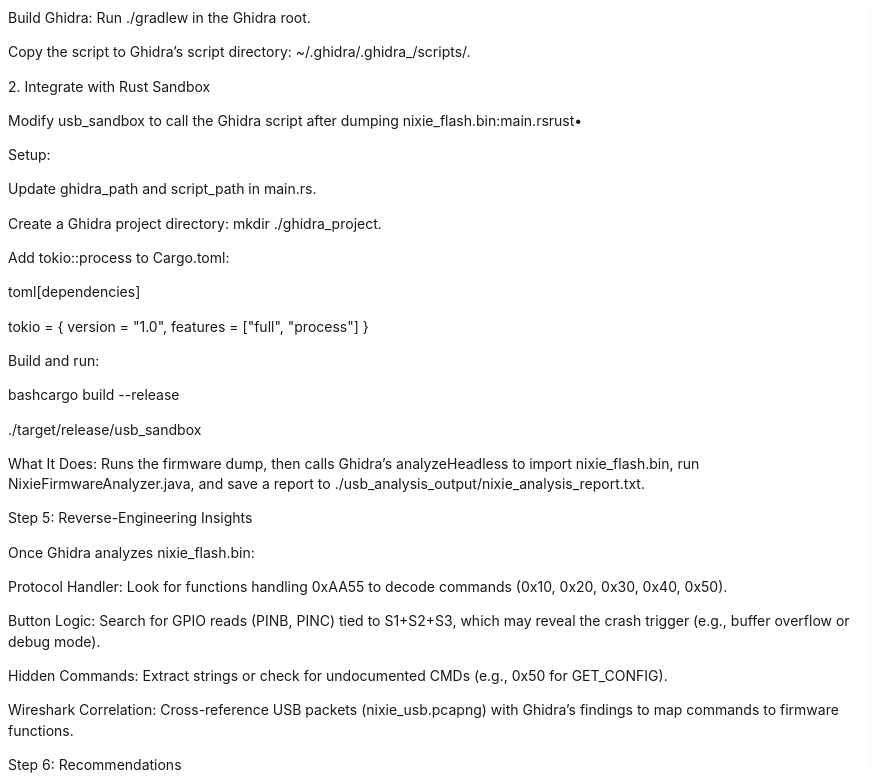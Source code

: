 Build Ghidra: Run ./gradlew in the Ghidra root.

Copy the script to Ghidra’s script directory: ~/.ghidra/.ghidra\_<version>/scripts/.







2\. Integrate with Rust Sandbox

Modify usb\_sandbox to call the Ghidra script after dumping nixie\_flash.bin:main.rsrust•

Setup:



Update ghidra\_path and script\_path in main.rs.

Create a Ghidra project directory: mkdir ./ghidra\_project.

Add tokio::process to Cargo.toml:

toml\[dependencies]

tokio = { version = "1.0", features = \["full", "process"] }



Build and run:

bashcargo build --release

./target/release/usb\_sandbox







What It Does: Runs the firmware dump, then calls Ghidra’s analyzeHeadless to import nixie\_flash.bin, run NixieFirmwareAnalyzer.java, and save a report to ./usb\_analysis\_output/nixie\_analysis\_report.txt.





Step 5: Reverse-Engineering Insights

Once Ghidra analyzes nixie\_flash.bin:



Protocol Handler: Look for functions handling 0xAA55 to decode commands (0x10, 0x20, 0x30, 0x40, 0x50).

Button Logic: Search for GPIO reads (PINB, PINC) tied to S1+S2+S3, which may reveal the crash trigger (e.g., buffer overflow or debug mode).

Hidden Commands: Extract strings or check for undocumented CMDs (e.g., 0x50 for GET\_CONFIG).

Wireshark Correlation: Cross-reference USB packets (nixie\_usb.pcapng) with Ghidra’s findings to map commands to firmware functions.





Step 6: Recommendations
